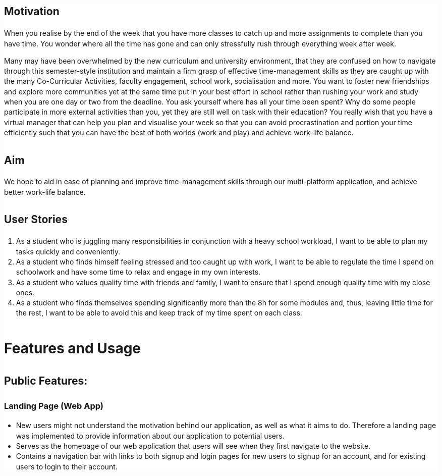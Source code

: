 ## **Motivation**

When you realise by the end of the week that you have more classes to catch up and more assignments to complete than you have time. You wonder where all the time has gone and can only stressfully rush through everything week after week.

Many may have been overwhelmed by the new curriculum and university environment, that they are confused on how to navigate through this semester-style institution and maintain a firm grasp of effective time-management skills as they are caught up with the many Co-Curricular Activities, faculty engagement, school work, socialisation and more. You want to foster new friendships and explore more communities yet at the same time put in your best effort in school rather than rushing your work and study when you are one day or two from the deadline. You ask yourself where has all your time been spent? Why do some people participate in more external activities than you, yet they are still well on task with their education? You really wish that you have a virtual manager that can help you plan and visualise your week so that you can avoid procrastination and portion your time efficiently such that you can have the best of both worlds (work and play) and achieve work-life balance.

## **Aim**

We hope to aid in ease of planning and improve time-management skills through our multi-platform application, and achieve better work-life balance.

## **User Stories**

1. As a student who is juggling many responsibilities in conjunction with a heavy school workload, I want to be able to plan my tasks quickly and conveniently.
2. As a student who finds himself feeling stressed and too caught up with work, I want to be able to regulate the time I spend on schoolwork and have some time to relax and engage in my own interests.
3. As a student who values quality time with friends and family, I want to ensure that I spend enough quality time with my close ones.
4. As a student who finds themselves spending significantly more than the 8h for some modules and, thus, leaving little time for the rest, I want to be able to avoid this and keep track of my time spent on each class.



# Features and Usage

## **Public Features:**

### **Landing Page (Web App)**

- New users might not understand the motivation behind our application, as well as what it aims to do. Therefore a landing page was implemented to provide information about our application to potential users.
- Serves as the homepage of our web application that users will see when they first navigate to the website. 
- Contains a navigation bar with links to both signup and login pages for new users to signup for an account, and for existing users to login to their account.
